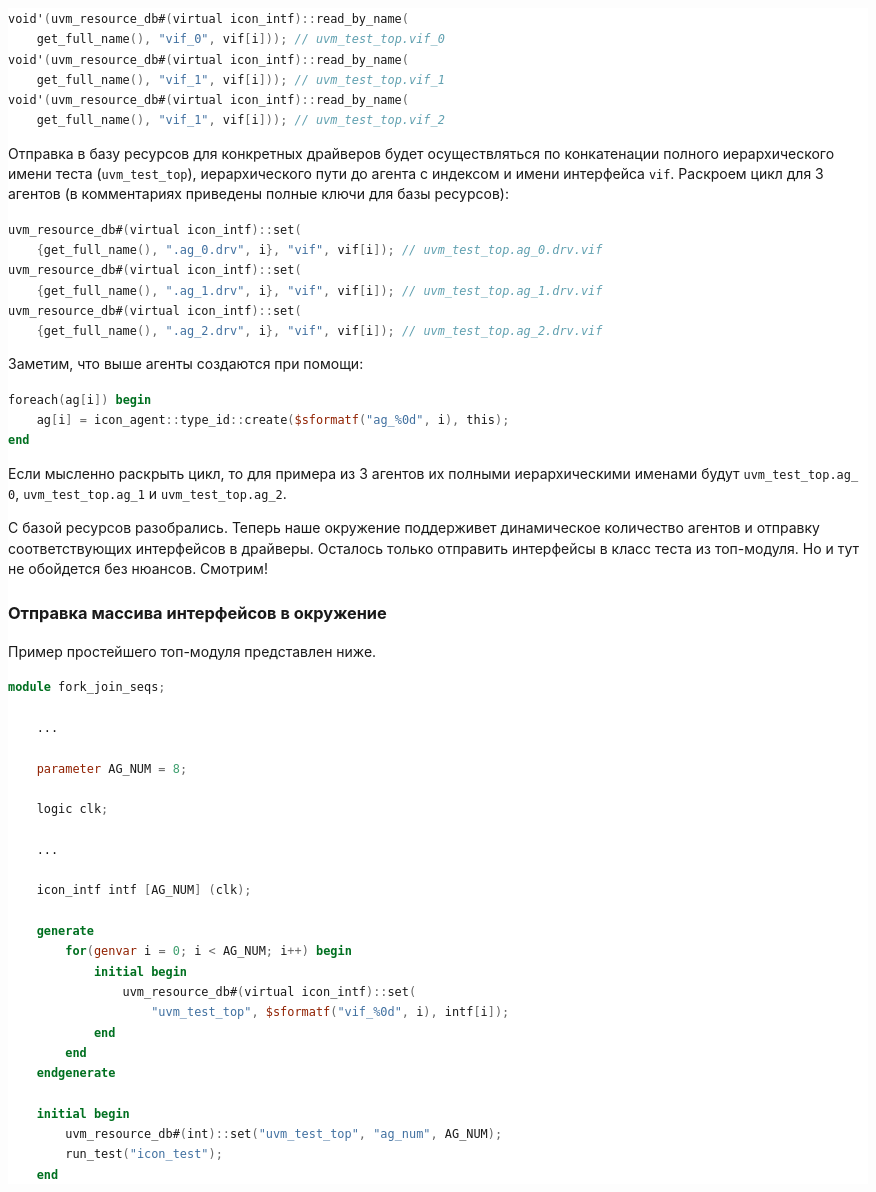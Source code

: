 ```verilog
void'(uvm_resource_db#(virtual icon_intf)::read_by_name(
    get_full_name(), "vif_0", vif[i])); // uvm_test_top.vif_0
void'(uvm_resource_db#(virtual icon_intf)::read_by_name(
    get_full_name(), "vif_1", vif[i])); // uvm_test_top.vif_1
void'(uvm_resource_db#(virtual icon_intf)::read_by_name(
    get_full_name(), "vif_1", vif[i])); // uvm_test_top.vif_2
```

Отправка в базу ресурсов для конкретных драйверов будет осуществляться по конкатенации полного иерархического имени теста (`uvm_test_top`), иерархического пути до агента с индексом и имени интерфейса `vif`. Раскроем цикл для 3 агентов (в комментариях приведены полные ключи для базы ресурсов):

```verilog
uvm_resource_db#(virtual icon_intf)::set(
    {get_full_name(), ".ag_0.drv", i}, "vif", vif[i]); // uvm_test_top.ag_0.drv.vif
uvm_resource_db#(virtual icon_intf)::set(
    {get_full_name(), ".ag_1.drv", i}, "vif", vif[i]); // uvm_test_top.ag_1.drv.vif
uvm_resource_db#(virtual icon_intf)::set(
    {get_full_name(), ".ag_2.drv", i}, "vif", vif[i]); // uvm_test_top.ag_2.drv.vif
```

Заметим, что выше агенты создаются при помощи:

```verilog
foreach(ag[i]) begin
    ag[i] = icon_agent::type_id::create($sformatf("ag_%0d", i), this);
end
```

Если мысленно раскрыть цикл, то для примера из 3 агентов их полными иерархическими именами будут `uvm_test_top.ag_0`, `uvm_test_top.ag_1` и `uvm_test_top.ag_2`.

С базой ресурсов разобрались. Теперь наше окружение поддерживет динамическое количество агентов и отправку соответствующих интерфейсов в драйверы. Осталось только отправить интерфейсы в класс теста из топ-модуля. Но и тут не обойдется без нюансов. Смотрим!

### Отправка массива интерфейсов в окружение

Пример простейшего топ-модуля представлен ниже.

```verilog
module fork_join_seqs;

    ...

    parameter AG_NUM = 8;

    logic clk;

    ...

    icon_intf intf [AG_NUM] (clk);

    generate
        for(genvar i = 0; i < AG_NUM; i++) begin
            initial begin
                uvm_resource_db#(virtual icon_intf)::set(
                    "uvm_test_top", $sformatf("vif_%0d", i), intf[i]);
            end
        end
    endgenerate

    initial begin
        uvm_resource_db#(int)::set("uvm_test_top", "ag_num", AG_NUM);
        run_test("icon_test");
    end

```
